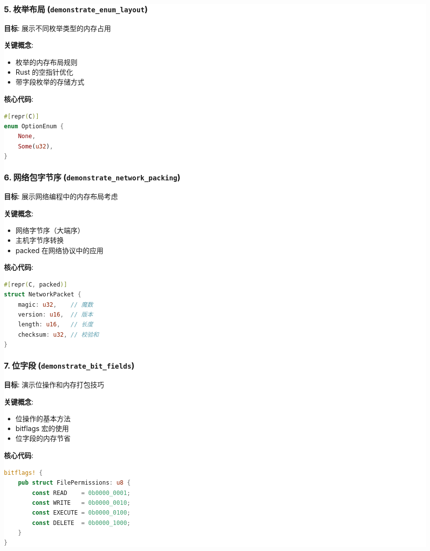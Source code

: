 ### 5. 枚举布局 (`demonstrate_enum_layout`)

**目标**: 展示不同枚举类型的内存占用

**关键概念**:
- 枚举的内存布局规则
- Rust 的空指针优化
- 带字段枚举的存储方式

**核心代码**:
```rust
#[repr(C)]
enum OptionEnum {
    None,
    Some(u32),
}
```

### 6. 网络包字节序 (`demonstrate_network_packing`)

**目标**: 展示网络编程中的内存布局考虑

**关键概念**:
- 网络字节序（大端序）
- 主机字节序转换
- packed 在网络协议中的应用

**核心代码**:
```rust
#[repr(C, packed)]
struct NetworkPacket {
    magic: u32,    // 魔数
    version: u16,  // 版本
    length: u16,   // 长度
    checksum: u32, // 校验和
}
```

### 7. 位字段 (`demonstrate_bit_fields`)

**目标**: 演示位操作和内存打包技巧

**关键概念**:
- 位操作的基本方法
- bitflags 宏的使用
- 位字段的内存节省

**核心代码**:
```rust
bitflags! {
    pub struct FilePermissions: u8 {
        const READ    = 0b0000_0001;
        const WRITE   = 0b0000_0010;
        const EXECUTE = 0b0000_0100;
        const DELETE  = 0b0000_1000;
    }
}
```
